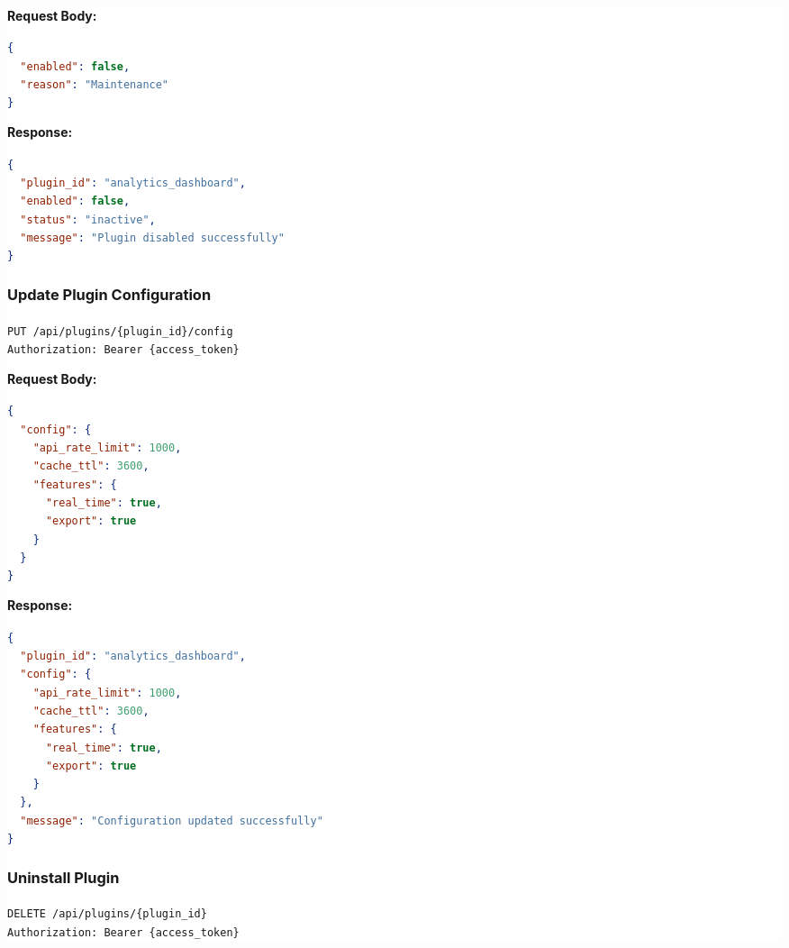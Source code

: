 **Request Body:**
```json
{
  "enabled": false,
  "reason": "Maintenance"
}
```

**Response:**
```json
{
  "plugin_id": "analytics_dashboard",
  "enabled": false,
  "status": "inactive",
  "message": "Plugin disabled successfully"
}
```

### Update Plugin Configuration
```http
PUT /api/plugins/{plugin_id}/config
Authorization: Bearer {access_token}
```

**Request Body:**
```json
{
  "config": {
    "api_rate_limit": 1000,
    "cache_ttl": 3600,
    "features": {
      "real_time": true,
      "export": true
    }
  }
}
```

**Response:**
```json
{
  "plugin_id": "analytics_dashboard",
  "config": {
    "api_rate_limit": 1000,
    "cache_ttl": 3600,
    "features": {
      "real_time": true,
      "export": true
    }
  },
  "message": "Configuration updated successfully"
}
```

### Uninstall Plugin
```http
DELETE /api/plugins/{plugin_id}
Authorization: Bearer {access_token}
```
